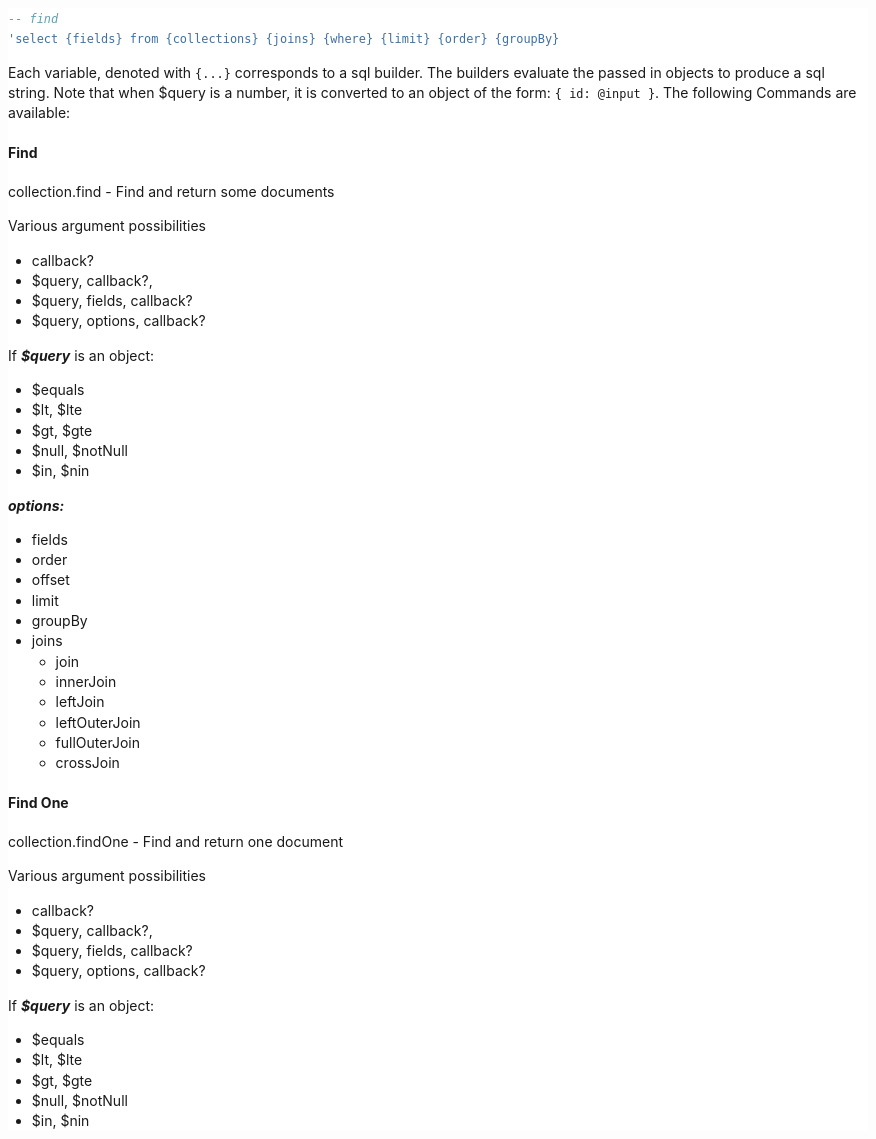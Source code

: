 ```sql
-- find
'select {fields} from {collections} {joins} {where} {limit} {order} {groupBy}
```

Each variable, denoted with ```{...}``` corresponds to a sql builder. The builders evaluate the passed in objects to produce a sql string. Note that when $query is a number, it is converted to an object of the form: ```{ id: @input }```. The following Commands are available:

#### Find

collection.find - Find and return some documents

Various argument possibilities

* callback?
* $query, callback?,
* $query, fields, callback?
* $query, options, callback?

If ___$query___ is an object:

* $equals
* $lt, $lte
* $gt, $gte
* $null, $notNull
* $in, $nin


___options:___

* fields
* order
* offset
* limit
* groupBy
* joins
  - join
  - innerJoin
  - leftJoin
  - leftOuterJoin
  - fullOuterJoin
  - crossJoin

#### Find One

collection.findOne - Find and return one document

Various argument possibilities

* callback?
* $query, callback?,
* $query, fields, callback?
* $query, options, callback?

If ___$query___ is an object:

* $equals
* $lt, $lte
* $gt, $gte
* $null, $notNull
* $in, $nin
